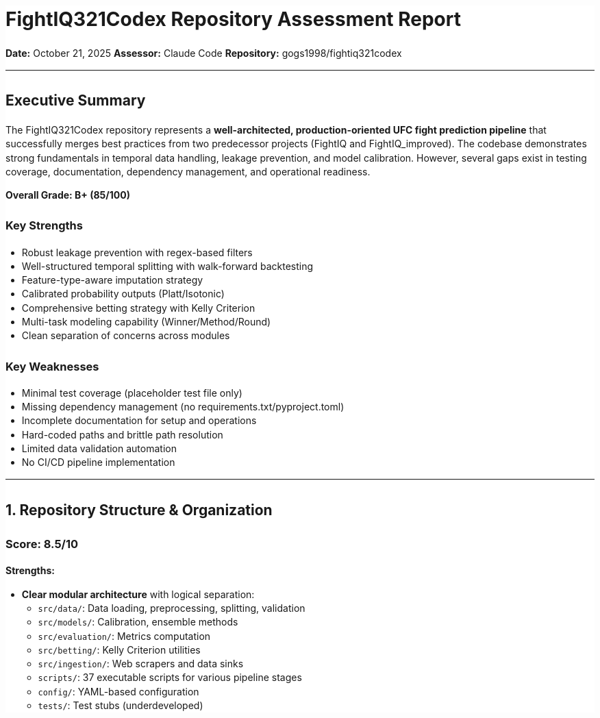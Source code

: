 # FightIQ321Codex Repository Assessment Report

**Date:** October 21, 2025
**Assessor:** Claude Code
**Repository:** gogs1998/fightiq321codex

---

## Executive Summary

The FightIQ321Codex repository represents a **well-architected, production-oriented UFC fight prediction pipeline** that successfully merges best practices from two predecessor projects (FightIQ and FightIQ_improved). The codebase demonstrates strong fundamentals in temporal data handling, leakage prevention, and model calibration. However, several gaps exist in testing coverage, documentation, dependency management, and operational readiness.

**Overall Grade: B+ (85/100)**

### Key Strengths
- Robust leakage prevention with regex-based filters
- Well-structured temporal splitting with walk-forward backtesting
- Feature-type-aware imputation strategy
- Calibrated probability outputs (Platt/Isotonic)
- Comprehensive betting strategy with Kelly Criterion
- Multi-task modeling capability (Winner/Method/Round)
- Clean separation of concerns across modules

### Key Weaknesses
- Minimal test coverage (placeholder test file only)
- Missing dependency management (no requirements.txt/pyproject.toml)
- Incomplete documentation for setup and operations
- Hard-coded paths and brittle path resolution
- Limited data validation automation
- No CI/CD pipeline implementation

---

## 1. Repository Structure & Organization

### Score: 8.5/10

**Strengths:**
- **Clear modular architecture** with logical separation:
  - `src/data/`: Data loading, preprocessing, splitting, validation
  - `src/models/`: Calibration, ensemble methods
  - `src/evaluation/`: Metrics computation
  - `src/betting/`: Kelly Criterion utilities
  - `src/ingestion/`: Web scrapers and data sinks
  - `scripts/`: 37 executable scripts for various pipeline stages
  - `config/`: YAML-based configuration
  - `tests/`: Test stubs (underdeveloped)
